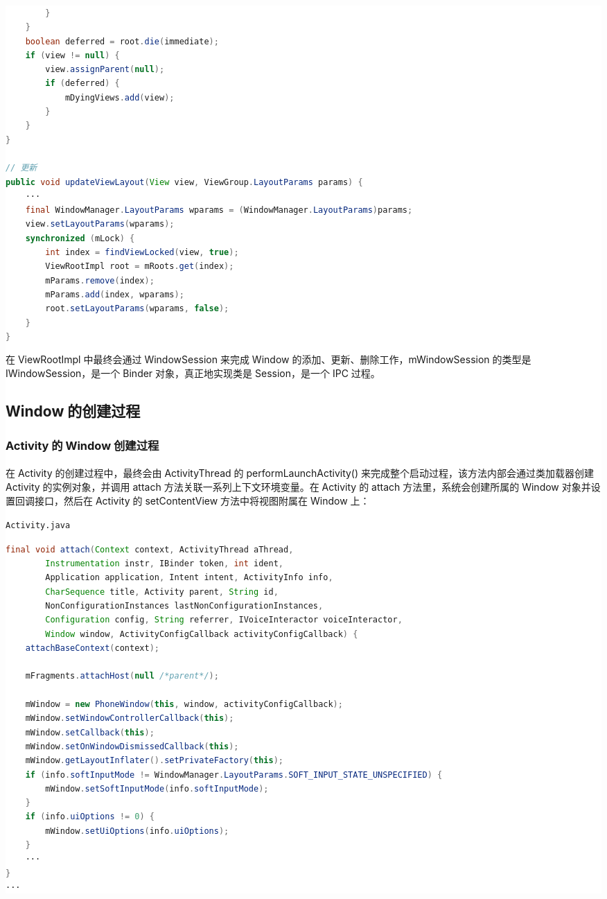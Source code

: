 ```java
        }
    }
    boolean deferred = root.die(immediate);
    if (view != null) {
        view.assignParent(null);
        if (deferred) {
            mDyingViews.add(view);
        }
    }
}

// 更新
public void updateViewLayout(View view, ViewGroup.LayoutParams params) {
    ···
    final WindowManager.LayoutParams wparams = (WindowManager.LayoutParams)params;
    view.setLayoutParams(wparams);
    synchronized (mLock) {
        int index = findViewLocked(view, true);
        ViewRootImpl root = mRoots.get(index);
        mParams.remove(index);
        mParams.add(index, wparams);
        root.setLayoutParams(wparams, false);
    }
}
```

在 ViewRootImpl 中最终会通过 WindowSession 来完成 Window 的添加、更新、删除工作，mWindowSession 的类型是 IWindowSession，是一个 Binder 对象，真正地实现类是 Session，是一个 IPC 过程。

## Window 的创建过程
### Activity 的 Window 创建过程
在 Activity 的创建过程中，最终会由 ActivityThread 的 performLaunchActivity() 来完成整个启动过程，该方法内部会通过类加载器创建 Activity 的实例对象，并调用 attach 方法关联一系列上下文环境变量。在 Activity 的 attach 方法里，系统会创建所属的 Window 对象并设置回调接口，然后在 Activity 的 setContentView 方法中将视图附属在 Window 上：

``Activity.java``
```java
final void attach(Context context, ActivityThread aThread,
        Instrumentation instr, IBinder token, int ident,
        Application application, Intent intent, ActivityInfo info,
        CharSequence title, Activity parent, String id,
        NonConfigurationInstances lastNonConfigurationInstances,
        Configuration config, String referrer, IVoiceInteractor voiceInteractor,
        Window window, ActivityConfigCallback activityConfigCallback) {
    attachBaseContext(context);

    mFragments.attachHost(null /*parent*/);

    mWindow = new PhoneWindow(this, window, activityConfigCallback);
    mWindow.setWindowControllerCallback(this);
    mWindow.setCallback(this);
    mWindow.setOnWindowDismissedCallback(this);
    mWindow.getLayoutInflater().setPrivateFactory(this);
    if (info.softInputMode != WindowManager.LayoutParams.SOFT_INPUT_STATE_UNSPECIFIED) {
        mWindow.setSoftInputMode(info.softInputMode);
    }
    if (info.uiOptions != 0) {
        mWindow.setUiOptions(info.uiOptions);
    }
    ···
}
···

```
